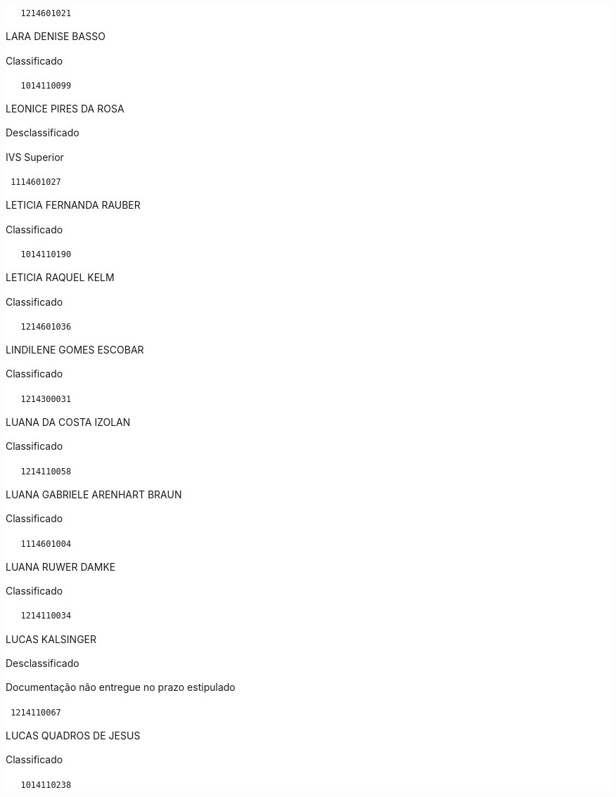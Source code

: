        1214601021

   LARA DENISE BASSO

   Classificado

       1014110099

   LEONICE PIRES DA ROSA

   Desclassificado

   IVS Superior

     1114601027

   LETICIA FERNANDA RAUBER

   Classificado

       1014110190

   LETICIA RAQUEL KELM

   Classificado

       1214601036

   LINDILENE GOMES ESCOBAR

   Classificado

       1214300031

   LUANA DA COSTA IZOLAN

   Classificado

       1214110058

   LUANA GABRIELE ARENHART BRAUN

   Classificado

       1114601004

   LUANA RUWER DAMKE

   Classificado

       1214110034

   LUCAS KALSINGER

   Desclassificado

   Documentação não entregue no prazo estipulado

     1214110067

   LUCAS QUADROS DE JESUS

   Classificado

       1014110238
